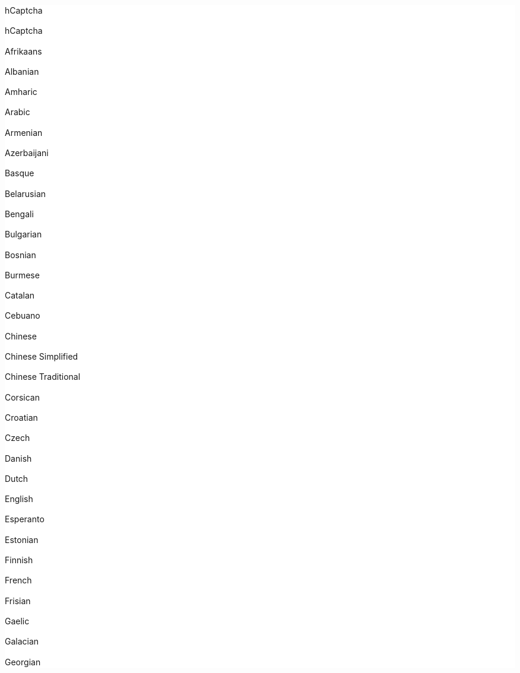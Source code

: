 hCaptcha

hCaptcha

Afrikaans

Albanian

Amharic

Arabic

Armenian

Azerbaijani

Basque

Belarusian

Bengali

Bulgarian

Bosnian

Burmese

Catalan

Cebuano

Chinese

Chinese Simplified

Chinese Traditional

Corsican

Croatian

Czech

Danish

Dutch

English

Esperanto

Estonian

Finnish

French

Frisian

Gaelic

Galacian

Georgian
